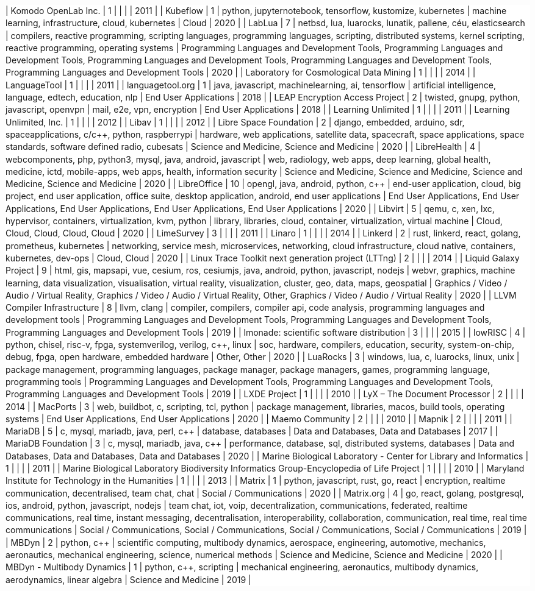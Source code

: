 | Komodo OpenLab Inc. | 1 |  |  |  | 2011 |
| Kubeflow | 1 | python, jupyternotebook, tensorflow, kustomize, kubernetes | machine learning, infrastructure, cloud, kubernetes | Cloud | 2020 |
| LabLua | 7 | netbsd, lua, luarocks, lunatik, pallene, céu, elasticsearch | compilers, reactive programming, scripting languages, programming languages, scripting, distributed systems, kernel scripting,  reactive programming, operating systems | Programming Languages and Development Tools, Programming Languages and Development Tools, Programming Languages and Development Tools, Programming Languages and Development Tools, Programming Languages and Development Tools | 2020 |
| Laboratory for Cosmological Data Mining | 1 |  |  |  | 2014 |
| LanguageTool | 1 |  |  |  | 2011 |
| languagetool.org | 1 | java, javascript, machinelearning, ai, tensorflow | artificial intelligence, language, edtech, education, nlp | End User Applications | 2018 |
| LEAP Encryption Access Project | 2 | twisted, gnupg, python, javascript, openvpn | mail, e2e, vpn, encryption | End User Applications | 2018 |
| Learning Unlimited | 1 |  |  |  | 2011 |
| Learning Unlimited, Inc. | 1 |  |  |  | 2012 |
| Libav | 1 |  |  |  | 2012 |
| Libre Space Foundation | 2 | django, embedded, arduino, sdr, spaceapplications, c/c++, python, raspberrypi | hardware, web applications, satellite data, spacecraft, space applications, space standards,  software defined radio, cubesats | Science and Medicine, Science and Medicine | 2020 |
| LibreHealth | 4 | webcomponents, php, python3, mysql, java, android, javascript | web, radiology, web apps, deep learning, global health, medicine, ictd, mobile-apps,  web apps, health, information security | Science and Medicine, Science and Medicine, Science and Medicine, Science and Medicine | 2020 |
| LibreOffice | 10 | opengl, java, android, python, c++ |  end-user application, cloud, big project, end user application, office suite, desktop application, android, end user applications | End User Applications, End User Applications, End User Applications, End User Applications, End User Applications | 2020 |
| Libvirt | 5 | qemu, c, xen, lxc, hypervisor, containers, virtualization, kvm, python | library, libraries, cloud, container, virtualization, virtual machine | Cloud, Cloud, Cloud, Cloud, Cloud | 2020 |
| LimeSurvey | 3 |  |  |  | 2011 |
| Linaro | 1 |  |  |  | 2014 |
| Linkerd | 2 | rust, linkerd, react, golang, prometheus, kubernetes |  networking, service mesh, microservices, networking, cloud infrastructure, cloud native, containers, kubernetes, dev-ops | Cloud, Cloud | 2020 |
| Linux Trace Toolkit next generation project (LTTng) | 2 |  |  |  | 2014 |
| Liquid Galaxy Project | 9 | html, gis, mapsapi, vue, cesium, ros, cesiumjs, java, android, python, javascript, nodejs | webvr, graphics, machine learning, data visualization, visualisation, virtual reality, visualization, cluster, geo, data, maps, geospatial | Graphics / Video / Audio / Virtual Reality, Graphics / Video / Audio / Virtual Reality, Other, Graphics / Video / Audio / Virtual Reality | 2020 |
| LLVM Compiler Infrastructure | 8 | llvm, clang | compiler, compilers, compiler api, code analysis, programming languages and development tools | Programming Languages and Development Tools, Programming Languages and Development Tools, Programming Languages and Development Tools | 2019 |
| lmonade: scientific software distribution | 3 |  |  |  | 2015 |
| lowRISC | 4 | python, chisel, risc-v, fpga, systemverilog, verilog, c++, linux | soc, hardware, compilers, education, security, system-on-chip, debug, fpga, open hardware, embedded hardware | Other, Other | 2020 |
| LuaRocks | 3 | windows, lua, c, luarocks, linux, unix | package management, programming languages, package manager, package managers, games, programming language, programming tools | Programming Languages and Development Tools, Programming Languages and Development Tools, Programming Languages and Development Tools | 2019 |
| LXDE Project | 1 |  |  |  | 2010 |
| LyX – The Document Processor | 2 |  |  |  | 2014 |
| MacPorts | 3 | web, buildbot, c, scripting, tcl, python | package management, libraries, macos, build tools, operating systems | End User Applications, End User Applications | 2020 |
| Maemo Community | 2 |  |  |  | 2010 |
| Mapnik | 2 |  |  |  | 2011 |
| MariaDB | 5 | c, mysql, mariadb, java, perl, c++ | database, databases | Data and Databases, Data and Databases | 2017 |
| MariaDB Foundation | 3 | c, mysql, mariadb, java, c++ | performance, database, sql,  distributed systems, databases | Data and Databases, Data and Databases, Data and Databases | 2020 |
| Marine Biological Laboratory - Center for Library and Informatics | 1 |  |  |  | 2011 |
| Marine Biological Laboratory Biodiversity Informatics Group-Encyclopedia of Life Project | 1 |  |  |  | 2010 |
| Maryland Institute for Technology in the Humanities | 1 |  |  |  | 2013 |
| Matrix | 1 | python, javascript, rust, go, react | encryption, realtime communication, decentralised, team chat, chat | Social / Communications | 2020 |
| Matrix.org | 4 | go, react, golang, postgresql, ios, android, python, javascript, nodejs | team chat, iot, voip, decentralization, communications, federated, realtime communications, real time, instant messaging, decentralisation, interoperability, collaboration, communication,  real time, real time communications | Social / Communications, Social / Communications, Social / Communications, Social / Communications | 2019 |
| MBDyn | 2 | python, c++ | scientific computing, multibody dynamics, aerospace, engineering, automotive, mechanics, aeronautics, mechanical engineering, science, numerical methods | Science and Medicine, Science and Medicine | 2020 |
| MBDyn - Multibody Dynamics | 1 | python, c++, scripting | mechanical engineering, aeronautics, multibody dynamics, aerodynamics, linear algebra | Science and Medicine | 2019 |
